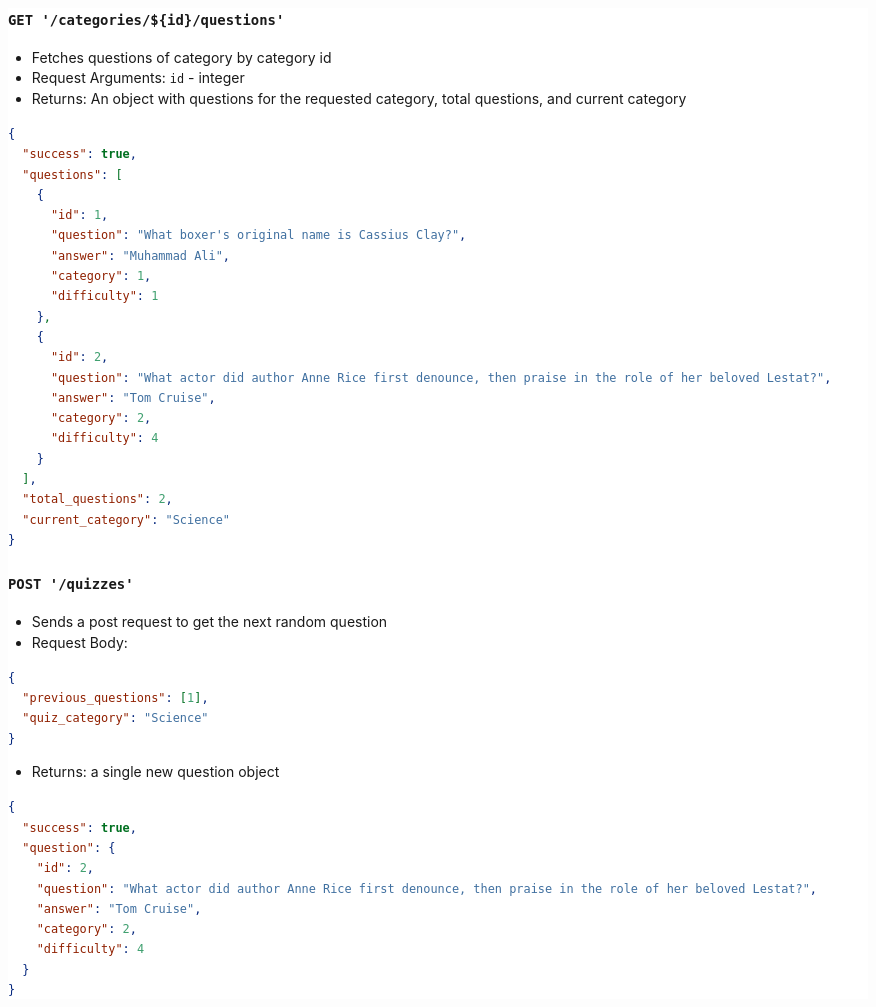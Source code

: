 ### `GET '/categories/${id}/questions'`
  
- Fetches questions of category by category id
- Request Arguments: `id` - integer
- Returns: An object with questions for the requested category, total questions, and current category

```json
{
  "success": true,
  "questions": [
    {
      "id": 1,
      "question": "What boxer's original name is Cassius Clay?",
      "answer": "Muhammad Ali",
      "category": 1,
      "difficulty": 1
    },
    {
      "id": 2,
      "question": "What actor did author Anne Rice first denounce, then praise in the role of her beloved Lestat?",
      "answer": "Tom Cruise",
      "category": 2,
      "difficulty": 4
    }
  ],
  "total_questions": 2,
  "current_category": "Science"
}
```

### `POST '/quizzes'`

- Sends a post request to get the next random question
- Request Body:

```json
{
  "previous_questions": [1],
  "quiz_category": "Science"
}
```

- Returns: a single new question object

```json
{
  "success": true,
  "question": {
    "id": 2,
    "question": "What actor did author Anne Rice first denounce, then praise in the role of her beloved Lestat?",
    "answer": "Tom Cruise",
    "category": 2,
    "difficulty": 4
  }
}
```
